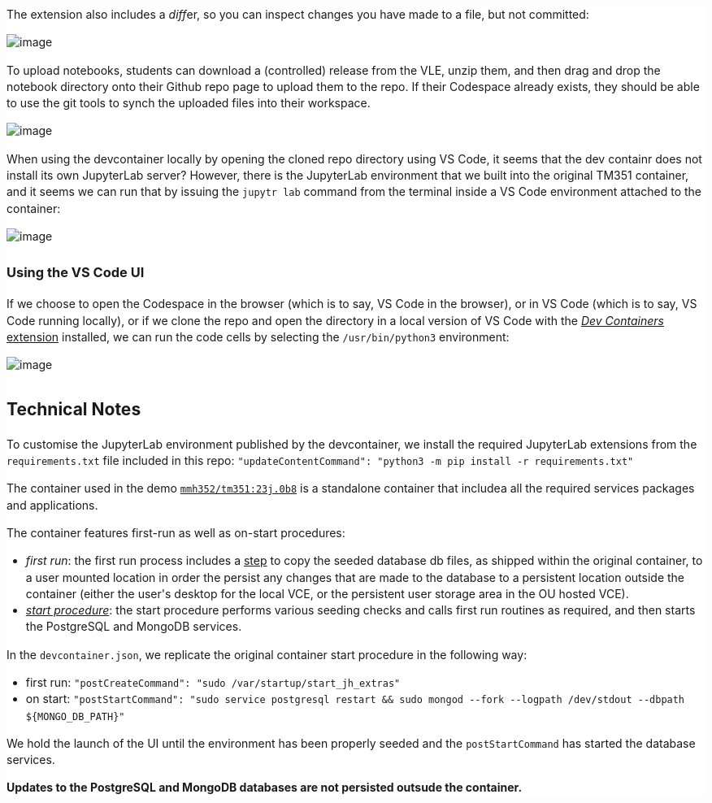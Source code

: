 The extension also includes a *diff*er, so you can inspect changes you have made to a file, but not committed:

<img width="1227" alt="image" src="https://user-images.githubusercontent.com/82988/234078676-0656a2df-236e-4002-a9c4-d958ad72d8c0.png">

To upload notebooks, students can download a (controlled) release from the VLE, unzip them, and then drag and drop the notebook directory onto their Github repo page to upload them to the repo. If their Codespace already exists, they should be able to use the git tools to synch the uploaded files into their workspace.

<img width="1009" alt="image" src="https://user-images.githubusercontent.com/82988/234077775-c52e87dc-9a8f-4ff8-b292-9eda211b9a09.png">

When using the devcontainer locally by opening the cloned repo directory using VS Code, it seems that the dev containr does not install its own JupyterLab server? However, there is the JupyterLab environment that we built into the original TM351 container, and it seems we can run that by issuing the `jupytr lab` command from the terminal inside a VS Code environment attached to the container:

<img width="776" alt="image" src="https://user-images.githubusercontent.com/82988/234289794-d5b1bf2f-c867-4939-8819-3f87d07f7cd5.png">


### Using the VS Code UI

If we choose to open the Codespace in the browser (which is to say, VS Code in the browser), or in VS Code (which is to say, VS Code running locally), or if we clone the repo and open the directory in a local version of VS Code with the [*Dev Containers* extension](https://marketplace.visualstudio.com/items?itemName=ms-vscode-remote.remote-containers) installed, we can run the code cells by selecting the `/usr/bin/python3` environment:

<img width="945" alt="image" src="https://user-images.githubusercontent.com/82988/234274313-1176e6c9-067f-4784-b4e3-0d9e5cfb8b6d.png">

## Technical Notes

To customise the JupyterLab environment published by the devcontainer, we install the required JupyterLab extensions from the `requirements.txt` file included in this repo: `"updateContentCommand": "python3 -m pip install -r requirements.txt"`

The container used in the demo [`mmh352/tm351:23j.0b8`](https://hub.docker.com/r/mmh352/tm351/tags) is a standalone container that includea all the required services packages and applications.

The container features first-run as well as on-start procedures:

- *first run*: the first run process includes a [step](https://github.com/OpenComputingLab/vce-jupyter-stacks/blob/main/tm351-notebook-jh/start_jh_extras) to copy the seeded database db files, as shipped within the original container, to a user mounted location in order the persist any changes that are made to the database to a persistent location outside the container (either the user's desktop for the local VCE, or the persistent user storage area in the OU hosted VCE).
- [*start procedure*](https://github.com/OpenComputingLab/vce-jupyter-stacks/blob/main/tm351-monolith/start): the start procedure performs various seeding checks and calls first run routines as required, and then starts the PostgreSQL and MongoDB services.

In the `devcontainer.json`, we replicate the original container start procedure in the following way:

- first run: `"postCreateCommand": "sudo /var/startup/start_jh_extras"`
- on start: `"postStartCommand": "sudo service postgresql restart && sudo mongod --fork --logpath /dev/stdout --dbpath ${MONGO_DB_PATH}"`

We hold the launch of the UI until the environment has been properly seeded and the `postStartCommand` has started the database services.

__Updates to the PostgreSQL and MongoDB databases are not persisted outsude the container.__

